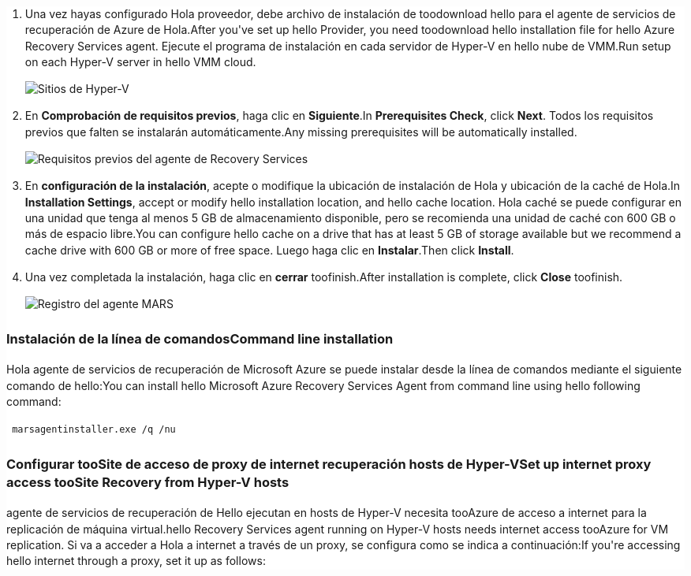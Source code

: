 1. <span data-ttu-id="7c1b4-246">Una vez hayas configurado Hola proveedor, debe archivo de instalación de toodownload hello para el agente de servicios de recuperación de Azure de Hola.</span><span class="sxs-lookup"><span data-stu-id="7c1b4-246">After you've set up hello Provider, you need toodownload hello installation file for hello Azure Recovery Services agent.</span></span> <span data-ttu-id="7c1b4-247">Ejecute el programa de instalación en cada servidor de Hyper-V en hello nube de VMM.</span><span class="sxs-lookup"><span data-stu-id="7c1b4-247">Run setup on each Hyper-V server in hello VMM cloud.</span></span>

    ![Sitios de Hyper-V](./media/site-recovery-vmm-to-azure/hyperv-agent1.png)
2. <span data-ttu-id="7c1b4-249">En **Comprobación de requisitos previos**, haga clic en **Siguiente**.</span><span class="sxs-lookup"><span data-stu-id="7c1b4-249">In **Prerequisites Check**, click **Next**.</span></span> <span data-ttu-id="7c1b4-250">Todos los requisitos previos que falten se instalarán automáticamente.</span><span class="sxs-lookup"><span data-stu-id="7c1b4-250">Any missing prerequisites will be automatically installed.</span></span>

    ![Requisitos previos del agente de Recovery Services](./media/site-recovery-vmm-to-azure/hyperv-agent2.png)
3. <span data-ttu-id="7c1b4-252">En **configuración de la instalación**, acepte o modifique la ubicación de instalación de Hola y ubicación de la caché de Hola.</span><span class="sxs-lookup"><span data-stu-id="7c1b4-252">In **Installation Settings**, accept or modify hello installation location, and hello cache location.</span></span> <span data-ttu-id="7c1b4-253">Hola caché se puede configurar en una unidad que tenga al menos 5 GB de almacenamiento disponible, pero se recomienda una unidad de caché con 600 GB o más de espacio libre.</span><span class="sxs-lookup"><span data-stu-id="7c1b4-253">You can configure hello cache on a drive that has at least 5 GB of storage available but we recommend a cache drive with 600 GB or more of free space.</span></span> <span data-ttu-id="7c1b4-254">Luego haga clic en **Instalar**.</span><span class="sxs-lookup"><span data-stu-id="7c1b4-254">Then click **Install**.</span></span>
4. <span data-ttu-id="7c1b4-255">Una vez completada la instalación, haga clic en **cerrar** toofinish.</span><span class="sxs-lookup"><span data-stu-id="7c1b4-255">After installation is complete, click **Close** toofinish.</span></span>

    ![Registro del agente MARS](./media/site-recovery-vmm-to-azure/hyperv-agent3.png)

### <a name="command-line-installation"></a><span data-ttu-id="7c1b4-257">Instalación de la línea de comandos</span><span class="sxs-lookup"><span data-stu-id="7c1b4-257">Command line installation</span></span>
<span data-ttu-id="7c1b4-258">Hola agente de servicios de recuperación de Microsoft Azure se puede instalar desde la línea de comandos mediante el siguiente comando de hello:</span><span class="sxs-lookup"><span data-stu-id="7c1b4-258">You can install hello Microsoft Azure Recovery Services Agent from command line using hello following command:</span></span>

     marsagentinstaller.exe /q /nu

### <a name="set-up-internet-proxy-access-toosite-recovery-from-hyper-v-hosts"></a><span data-ttu-id="7c1b4-259">Configurar tooSite de acceso de proxy de internet recuperación hosts de Hyper-V</span><span class="sxs-lookup"><span data-stu-id="7c1b4-259">Set up internet proxy access tooSite Recovery from Hyper-V hosts</span></span>

<span data-ttu-id="7c1b4-260">agente de servicios de recuperación de Hello ejecutan en hosts de Hyper-V necesita tooAzure de acceso a internet para la replicación de máquina virtual.</span><span class="sxs-lookup"><span data-stu-id="7c1b4-260">hello Recovery Services agent running on Hyper-V hosts needs internet access tooAzure for VM replication.</span></span> <span data-ttu-id="7c1b4-261">Si va a acceder a Hola a internet a través de un proxy, se configura como se indica a continuación:</span><span class="sxs-lookup"><span data-stu-id="7c1b4-261">If you're accessing hello internet through a proxy, set it up as follows:</span></span>

